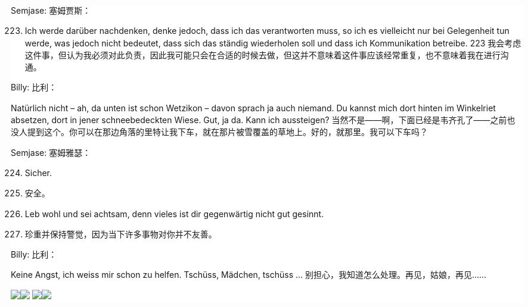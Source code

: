 Semjase:
塞姆贾斯：

223. Ich werde darüber nachdenken, denke jedoch, dass ich das verantworten muss, so ich es vielleicht nur bei Gelegenheit tun werde, was jedoch nicht bedeutet, dass sich das ständig wiederholen soll und dass ich Kommunikation betreibe.
223 我会考虑这件事，但认为我必须对此负责，因此我可能只会在合适的时候去做，但这并不意味着这件事应该经常重复，也不意味着我在进行沟通。

Billy:
比利：

Natürlich nicht – ah, da unten ist schon Wetzikon – davon sprach ja auch niemand. Du kannst mich dort hinten im Winkelriet absetzen, dort in jener schneebedeckten Wiese. Gut, ja da. Kann ich aussteigen?
当然不是——啊，下面已经是韦齐孔了——之前也没人提到这个。你可以在那边角落的里特让我下车，就在那片被雪覆盖的草地上。好的，就那里。我可以下车吗？

Semjase:
塞姆雅瑟：

224. Sicher.
224. 安全。

225. Leb wohl und sei achtsam, denn vieles ist dir gegenwärtig nicht gut gesinnt.
225. 珍重并保持警觉，因为当下许多事物对你并不友善。

Billy:
比利：

Keine Angst, ich weiss mir schon zu helfen. Tschüss, Mädchen, tschüss …
别担心，我知道怎么处理。再见，姑娘，再见……

[![](https://www.futureofmankind.co.uk/w/images/a/af/CR70-Image1.jpg)](https://www.futureofmankind.co.uk/Billy_Meier/<https:/www.futureofmankind.co.uk/w/images/a/af/CR70-Image1.jpg>)[![](https://www.futureofmankind.co.uk/w/images/f/fc/CR70-Image2.jpg)](https://www.futureofmankind.co.uk/Billy_Meier/<https:/www.futureofmankind.co.uk/w/images/f/fc/CR70-Image2.jpg>)
[![](https://www.futureofmankind.co.uk/w/images/a/af/CR70-Image1.jpg)](https://www.futureofmankind.co.uk/Billy_Meier/<https:/www.futureofmankind.co.uk/w/images/a/af/CR70-Image1.jpg>)[![](https://www.futureofmankind.co.uk/w/images/f/fc/CR70-Image2.jpg)](https://www.futureofmankind.co.uk/Billy_Meier/<https:/www.futureofmankind.co.uk/w/images/f/fc/CR70-Image2.jpg>)

